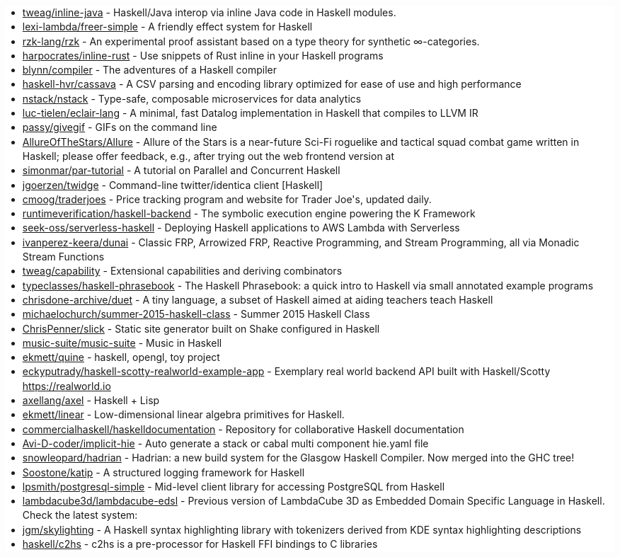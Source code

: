 * [tweag/inline-java](https://github.com/tweag/inline-java) - Haskell/Java interop via inline Java code in Haskell modules.
* [lexi-lambda/freer-simple](https://github.com/lexi-lambda/freer-simple) - A friendly effect system for Haskell
* [rzk-lang/rzk](https://github.com/rzk-lang/rzk) - An experimental proof assistant based on a type theory for synthetic ∞-categories.
* [harpocrates/inline-rust](https://github.com/harpocrates/inline-rust) - Use snippets of Rust inline in your Haskell programs
* [blynn/compiler](https://github.com/blynn/compiler) - The adventures of a Haskell compiler
* [haskell-hvr/cassava](https://github.com/haskell-hvr/cassava) - A CSV parsing and encoding library optimized for ease of use and high performance
* [nstack/nstack](https://github.com/nstack/nstack) - Type-safe, composable microservices for data analytics
* [luc-tielen/eclair-lang](https://github.com/luc-tielen/eclair-lang) - A minimal, fast Datalog implementation in Haskell that compiles to LLVM IR
* [passy/givegif](https://github.com/passy/givegif) - GIFs on the command line
* [AllureOfTheStars/Allure](https://github.com/AllureOfTheStars/Allure) - Allure of the Stars is a near-future Sci-Fi roguelike and tactical squad combat game written in Haskell; please offer feedback, e.g., after trying out the web frontend version at
* [simonmar/par-tutorial](https://github.com/simonmar/par-tutorial) - A tutorial on Parallel and Concurrent Haskell
* [jgoerzen/twidge](https://github.com/jgoerzen/twidge) - Command-line twitter/identica client [Haskell]
* [cmoog/traderjoes](https://github.com/cmoog/traderjoes) - Price tracking program and website for Trader Joe's, updated daily.
* [runtimeverification/haskell-backend](https://github.com/runtimeverification/haskell-backend) - The symbolic execution engine powering the K Framework
* [seek-oss/serverless-haskell](https://github.com/seek-oss/serverless-haskell) - Deploying Haskell applications to AWS Lambda with Serverless
* [ivanperez-keera/dunai](https://github.com/ivanperez-keera/dunai) - Classic FRP, Arrowized FRP, Reactive Programming, and Stream Programming, all via Monadic Stream Functions
* [tweag/capability](https://github.com/tweag/capability) - Extensional capabilities and deriving combinators
* [typeclasses/haskell-phrasebook](https://github.com/typeclasses/haskell-phrasebook) - The Haskell Phrasebook: a quick intro to Haskell via small annotated example programs
* [chrisdone-archive/duet](https://github.com/chrisdone-archive/duet) - A tiny language, a subset of Haskell aimed at aiding teachers teach Haskell
* [michaelochurch/summer-2015-haskell-class](https://github.com/michaelochurch/summer-2015-haskell-class) - Summer 2015 Haskell Class
* [ChrisPenner/slick](https://github.com/ChrisPenner/slick) - Static site generator built on Shake configured in Haskell
* [music-suite/music-suite](https://github.com/music-suite/music-suite) - Music in Haskell
* [ekmett/quine](https://github.com/ekmett/quine) - haskell, opengl, toy project
* [eckyputrady/haskell-scotty-realworld-example-app](https://github.com/eckyputrady/haskell-scotty-realworld-example-app) - Exemplary real world backend API built with Haskell/Scotty https://realworld.io
* [axellang/axel](https://github.com/axellang/axel) - Haskell + Lisp
* [ekmett/linear](https://github.com/ekmett/linear) - Low-dimensional linear algebra primitives for Haskell.
* [commercialhaskell/haskelldocumentation](https://github.com/commercialhaskell/haskelldocumentation) - Repository for collaborative Haskell documentation
* [Avi-D-coder/implicit-hie](https://github.com/Avi-D-coder/implicit-hie) - Auto generate a stack or cabal multi component hie.yaml file
* [snowleopard/hadrian](https://github.com/snowleopard/hadrian) - Hadrian: a new build system for the Glasgow Haskell Compiler. Now merged into the GHC tree!
* [Soostone/katip](https://github.com/Soostone/katip) - A structured logging framework for Haskell
* [lpsmith/postgresql-simple](https://github.com/lpsmith/postgresql-simple) - Mid-level client library for accessing PostgreSQL from Haskell
* [lambdacube3d/lambdacube-edsl](https://github.com/lambdacube3d/lambdacube-edsl) - Previous version of LambdaCube 3D as Embedded Domain Specific Language in Haskell. Check the latest system:
* [jgm/skylighting](https://github.com/jgm/skylighting) - A Haskell syntax highlighting library with tokenizers derived from KDE syntax highlighting descriptions
* [haskell/c2hs](https://github.com/haskell/c2hs) - c2hs is a pre-processor for Haskell FFI bindings to C libraries
